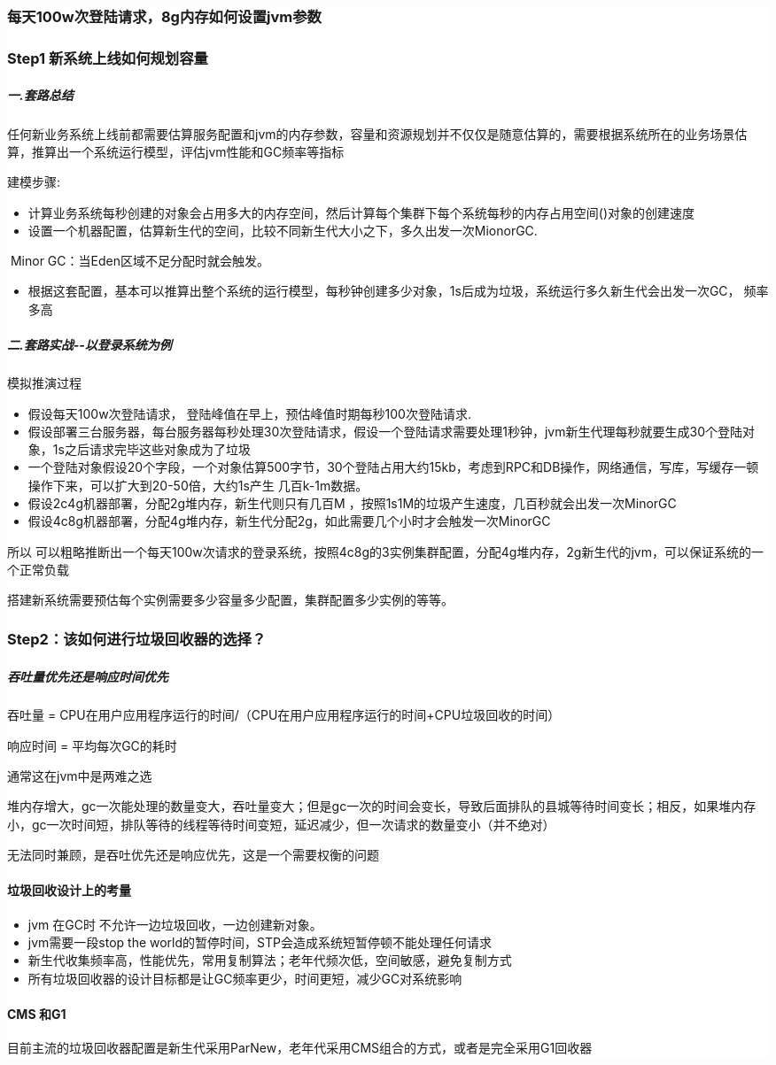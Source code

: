### 每天100w次登陆请求，8g内存如何设置jvm参数

### Step1 新系统上线如何规划容量

##### 一.套路总结

任何新业务系统上线前都需要估算服务配置和jvm的内存参数，容量和资源规划并不仅仅是随意估算的，需要根据系统所在的业务场景估算，推算出一个系统运行模型，评估jvm性能和GC频率等指标

建模步骤:

- 计算业务系统每秒创建的对象会占用多大的内存空间，然后计算每个集群下每个系统每秒的内存占用空间()对象的创建速度
- 设置一个机器配置，估算新生代的空间，比较不同新生代大小之下，多久出发一次MionorGC.

​		Minor GC：当Eden区域不足分配时就会触发。

- 根据这套配置，基本可以推算出整个系统的运行模型，每秒钟创建多少对象，1s后成为垃圾，系统运行多久新生代会出发一次GC， 频率多高

##### 二.套路实战--以登录系统为例

模拟推演过程

- 假设每天100w次登陆请求， 登陆峰值在早上，预估峰值时期每秒100次登陆请求.
- 假设部署三台服务器，每台服务器每秒处理30次登陆请求，假设一个登陆请求需要处理1秒钟，jvm新生代理每秒就要生成30个登陆对象，1s之后请求完毕这些对象成为了垃圾
- 一个登陆对象假设20个字段，一个对象估算500字节，30个登陆占用大约15kb，考虑到RPC和DB操作，网络通信，写库，写缓存一顿操作下来，可以扩大到20-50倍，大约1s产生 几百k-1m数据。
- 假设2c4g机器部署，分配2g堆内存，新生代则只有几百M ，按照1s1M的垃圾产生速度，几百秒就会出发一次MinorGC
- 假设4c8g机器部署，分配4g堆内存，新生代分配2g，如此需要几个小时才会触发一次MinorGC

所以 可以粗略推断出一个每天100w次请求的登录系统，按照4c8g的3实例集群配置，分配4g堆内存，2g新生代的jvm，可以保证系统的一个正常负载

搭建新系统需要预估每个实例需要多少容量多少配置，集群配置多少实例的等等。

### Step2：该如何进行垃圾回收器的选择？

##### 吞吐量优先还是响应时间优先

吞吐量 = CPU在用户应用程序运行的时间/（CPU在用户应用程序运行的时间+CPU垃圾回收的时间）

响应时间 = 平均每次GC的耗时

通常这在jvm中是两难之选



堆内存增大，gc一次能处理的数量变大，吞吐量变大；但是gc一次的时间会变长，导致后面排队的县城等待时间变长；相反，如果堆内存小，gc一次时间短，排队等待的线程等待时间变短，延迟减少，但一次请求的数量变小（并不绝对）

无法同时兼顾，是吞吐优先还是响应优先，这是一个需要权衡的问题

#### 垃圾回收设计上的考量

- jvm 在GC时 不允许一边垃圾回收，一边创建新对象。
- jvm需要一段stop the world的暂停时间，STP会造成系统短暂停顿不能处理任何请求
- 新生代收集频率高，性能优先，常用复制算法；老年代频次低，空间敏感，避免复制方式
- 所有垃圾回收器的设计目标都是让GC频率更少，时间更短，减少GC对系统影响

#### CMS 和G1

目前主流的垃圾回收器配置是新生代采用ParNew，老年代采用CMS组合的方式，或者是完全采用G1回收器
